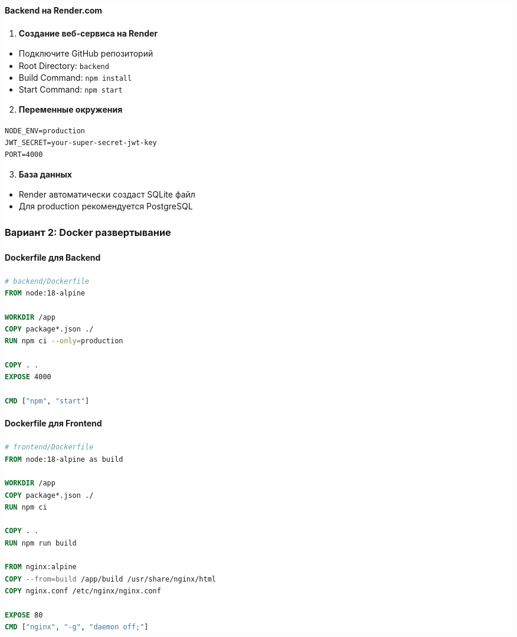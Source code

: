 #### Backend на Render.com

1. **Создание веб-сервиса на Render**
- Подключите GitHub репозиторий
- Root Directory: `backend`
- Build Command: `npm install`
- Start Command: `npm start`

2. **Переменные окружения**
```
NODE_ENV=production
JWT_SECRET=your-super-secret-jwt-key
PORT=4000
```

3. **База данных**
- Render автоматически создаст SQLite файл
- Для production рекомендуется PostgreSQL

### Вариант 2: Docker развертывание

#### Dockerfile для Backend
```dockerfile
# backend/Dockerfile
FROM node:18-alpine

WORKDIR /app
COPY package*.json ./
RUN npm ci --only=production

COPY . .
EXPOSE 4000

CMD ["npm", "start"]
```

#### Dockerfile для Frontend
```dockerfile
# frontend/Dockerfile
FROM node:18-alpine as build

WORKDIR /app
COPY package*.json ./
RUN npm ci

COPY . .
RUN npm run build

FROM nginx:alpine
COPY --from=build /app/build /usr/share/nginx/html
COPY nginx.conf /etc/nginx/nginx.conf

EXPOSE 80
CMD ["nginx", "-g", "daemon off;"]
```
